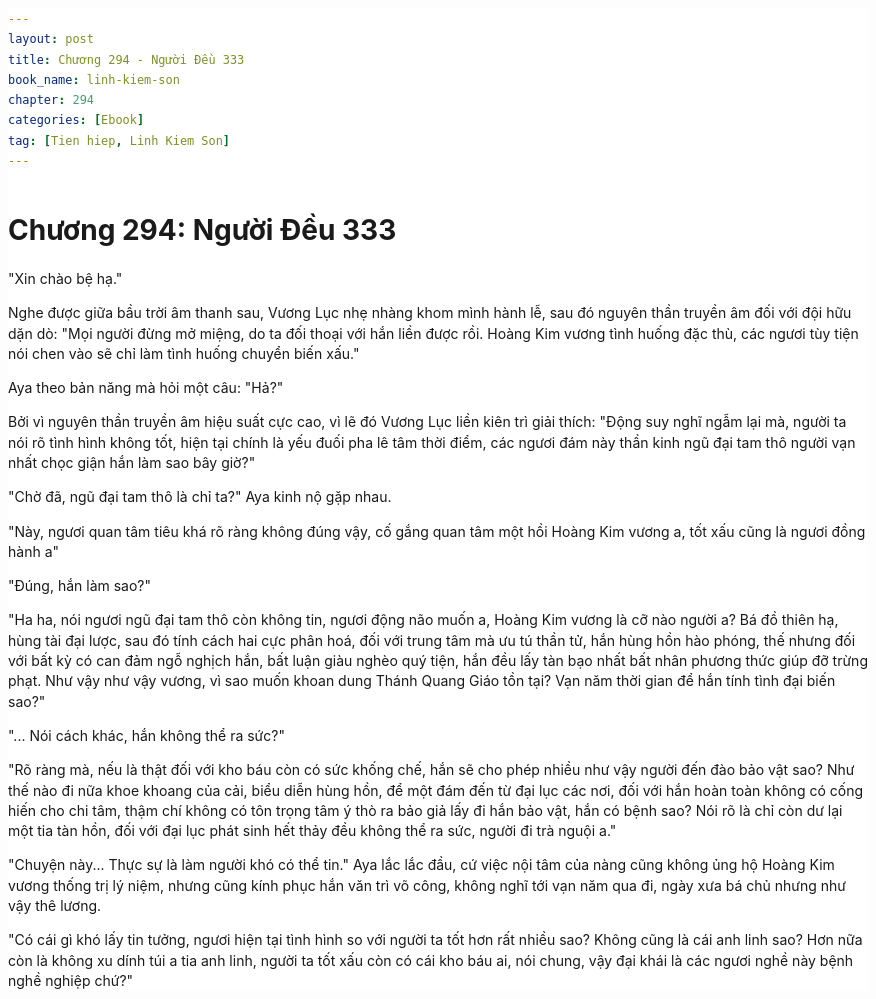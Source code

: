 ```yaml
---
layout: post
title: Chương 294 - Người Đều 333
book_name: linh-kiem-son
chapter: 294
categories: [Ebook]
tag: [Tien hiep, Linh Kiem Son]
---
```


# Chương 294: Người Đều 333

"Xin chào bệ hạ."

Nghe được giữa bầu trời âm thanh sau, Vương Lục nhẹ nhàng khom mình hành lễ, sau đó nguyên thần truyền âm đối với đội hữu dặn dò: "Mọi người đừng mở miệng, do ta đối thoại với hắn liền được rồi. Hoàng Kim vương tình huống đặc thù, các ngươi tùy tiện nói chen vào sẽ chỉ làm tình huống chuyển biến xấu."

Aya theo bản năng mà hỏi một câu: "Hả?"

Bởi vì nguyên thần truyền âm hiệu suất cực cao, vì lẽ đó Vương Lục liền kiên trì giải thích: "Động suy nghĩ ngẫm lại mà, người ta nói rõ tình hình không tốt, hiện tại chính là yếu đuối pha lê tâm thời điểm, các ngươi đám này thần kinh ngũ đại tam thô người vạn nhất chọc giận hắn làm sao bây giờ?"

"Chờ đã, ngũ đại tam thô là chỉ ta?" Aya kinh nộ gặp nhau.

"Này, ngươi quan tâm tiêu khá rõ ràng không đúng vậy, cố gắng quan tâm một hồi Hoàng Kim vương a, tốt xấu cũng là ngươi đồng hành a"

"Đúng, hắn làm sao?"

"Ha ha, nói ngươi ngũ đại tam thô còn không tin, ngươi động não muốn a, Hoàng Kim vương là cỡ nào người a? Bá đồ thiên hạ, hùng tài đại lược, sau đó tính cách hai cực phân hoá, đối với trung tâm mà ưu tú thần tử, hắn hùng hồn hào phóng, thế nhưng đối với bất kỳ có can đảm ngỗ nghịch hắn, bất luận giàu nghèo quý tiện, hắn đều lấy tàn bạo nhất bất nhân phương thức giúp đỡ trừng phạt. Như vậy như vậy vương, vì sao muốn khoan dung Thánh Quang Giáo tồn tại? Vạn năm thời gian để hắn tính tình đại biến sao?"

"... Nói cách khác, hắn không thể ra sức?"

"Rõ ràng mà, nếu là thật đối với kho báu còn có sức khống chế, hắn sẽ cho phép nhiều như vậy người đến đào bảo vật sao? Như thế nào đi nữa khoe khoang của cải, biểu diễn hùng hồn, để một đám đến từ đại lục các nơi, đối với hắn hoàn toàn không có cống hiến cho chi tâm, thậm chí không có tôn trọng tâm ý thò ra bảo giả lấy đi hắn bảo vật, hắn có bệnh sao? Nói rõ là chỉ còn dư lại một tia tàn hồn, đối với đại lục phát sinh hết thảy đều không thể ra sức, người đi trà nguội a."

"Chuyện này... Thực sự là làm người khó có thể tin." Aya lắc lắc đầu, cứ việc nội tâm của nàng cũng không ủng hộ Hoàng Kim vương thống trị lý niệm, nhưng cũng kính phục hắn văn trì võ công, không nghĩ tới vạn năm qua đi, ngày xưa bá chủ nhưng như vậy thê lương.

"Có cái gì khó lấy tin tưởng, ngươi hiện tại tình hình so với người ta tốt hơn rất nhiều sao? Không cũng là cái anh linh sao? Hơn nữa còn là không xu dính túi a tia anh linh, người ta tốt xấu còn có cái kho báu ai, nói chung, vậy đại khái là các ngươi nghề này bệnh nghề nghiệp chứ?"
